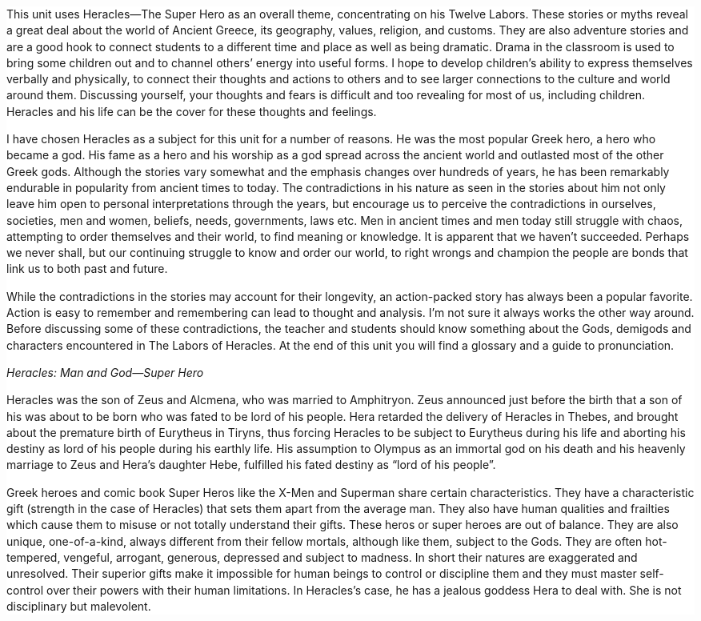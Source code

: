   This unit uses Heracles—The Super Hero as an overall theme, concentrating on his Twelve Labors. These stories or myths reveal a great deal about the world of Ancient Greece, its geography, values, religion, and customs. They are also adventure stories and are a good hook to connect students to a different time and place as well as being dramatic. Drama in the classroom is used to bring some children out and to channel others’ energy into useful forms. I hope to develop children’s ability to express themselves verbally and physically, to connect their thoughts and actions to others and to see larger connections to the culture and world around them. Discussing yourself, your thoughts and fears is difficult and too revealing for most of us, including children. Heracles and his life can be the cover for these thoughts and feelings.
 </p>
 <p>
  I have chosen Heracles as a subject for this unit for a number of reasons. He was the most popular Greek hero, a hero who became a god. His fame as a hero and his worship as a god spread across the ancient world and outlasted most of the other Greek gods. Although the stories vary somewhat and the emphasis changes over hundreds of years, he has been remarkably endurable in popularity from ancient times to today. The contradictions in his nature as seen in the stories about him not only leave him open to personal interpretations through the years, but encourage us to perceive the contradictions in ourselves, societies, men and women, beliefs, needs, governments, laws etc. Men in ancient times and men today still struggle with chaos, attempting to order themselves and their world, to find meaning or knowledge. It is apparent that we haven’t succeeded. Perhaps we never shall, but our continuing struggle to know and order our world, to right wrongs and champion the people are bonds that link us to both past and future.
 </p>
 <p>
  While the contradictions in the stories may account for their longevity, an action-packed story has always been a popular favorite. Action is easy to remember and remembering can lead to thought and analysis. I’m not sure it always works the other way around. Before discussing some of these contradictions, the teacher and students should know something about the Gods, demigods and characters encountered in The Labors of Heracles. At the end of this unit you will find a glossary and a guide to pronunciation.
 </p>
<p>
  <i>
   Heracles: Man and God—Super Hero
  </i>
 </p>
 <p>
  Heracles was the son of Zeus and Alcmena, who was married to Amphitryon. Zeus announced just before the birth that a son of his was about to be born who was fated to be lord of his people. Hera retarded the delivery of Heracles in Thebes, and brought about the premature birth of Eurytheus in Tiryns, thus forcing Heracles to be subject to Eurytheus during his life and aborting his destiny as lord of his people during his earthly life. His assumption to Olympus as an immortal god on his death and his heavenly marriage to Zeus and Hera’s daughter Hebe, fulfilled his fated destiny as “lord of his people”.
 </p>
 <p>
  Greek heroes and comic book Super Heros like the X-Men and Superman share certain characteristics. They have a characteristic gift (strength in the case of Heracles) that sets them apart from the average man. They also have human qualities and frailties which cause them to misuse or not totally understand their gifts. These heros or super heroes are out of balance. They are also unique, one-of-a-kind, always different from their fellow mortals, although like them, subject to the Gods. They are often hot-tempered, vengeful, arrogant, generous, depressed and subject to madness. In short their natures are exaggerated and unresolved. Their superior gifts make it impossible for human beings to control or discipline them and they must master self-control over their powers with their human limitations. In Heracles’s case, he has a jealous goddess Hera to deal with. She is not disciplinary but malevolent.
 </p>
 <p>